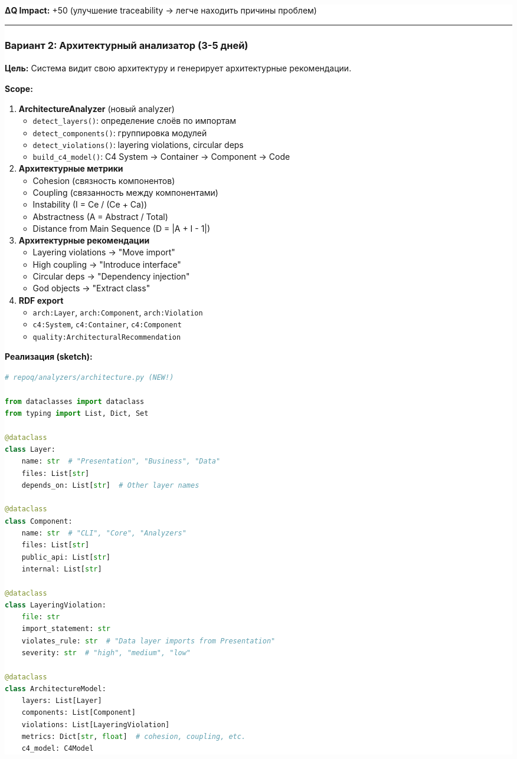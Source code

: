 **ΔQ Impact:** +50 (улучшение traceability → легче находить причины проблем)

---

### Вариант 2: Архитектурный анализатор (3-5 дней)

**Цель:** Система видит свою архитектуру и генерирует архитектурные рекомендации.

**Scope:**

1. **ArchitectureAnalyzer** (новый analyzer)
   - `detect_layers()`: определение слоёв по импортам
   - `detect_components()`: группировка модулей
   - `detect_violations()`: layering violations, circular deps
   - `build_c4_model()`: C4 System → Container → Component → Code
2. **Архитектурные метрики**
   - Cohesion (связность компонентов)
   - Coupling (связанность между компонентами)
   - Instability (I = Ce / (Ce + Ca))
   - Abstractness (A = Abstract / Total)
   - Distance from Main Sequence (D = |A + I - 1|)
3. **Архитектурные рекомендации**
   - Layering violations → "Move import"
   - High coupling → "Introduce interface"
   - Circular deps → "Dependency injection"
   - God objects → "Extract class"
4. **RDF export**
   - `arch:Layer`, `arch:Component`, `arch:Violation`
   - `c4:System`, `c4:Container`, `c4:Component`
   - `quality:ArchitecturalRecommendation`

**Реализация (sketch):**

```python
# repoq/analyzers/architecture.py (NEW!)

from dataclasses import dataclass
from typing import List, Dict, Set

@dataclass
class Layer:
    name: str  # "Presentation", "Business", "Data"
    files: List[str]
    depends_on: List[str]  # Other layer names

@dataclass
class Component:
    name: str  # "CLI", "Core", "Analyzers"
    files: List[str]
    public_api: List[str]
    internal: List[str]

@dataclass
class LayeringViolation:
    file: str
    import_statement: str
    violates_rule: str  # "Data layer imports from Presentation"
    severity: str  # "high", "medium", "low"

@dataclass
class ArchitectureModel:
    layers: List[Layer]
    components: List[Component]
    violations: List[LayeringViolation]
    metrics: Dict[str, float]  # cohesion, coupling, etc.
    c4_model: C4Model
```